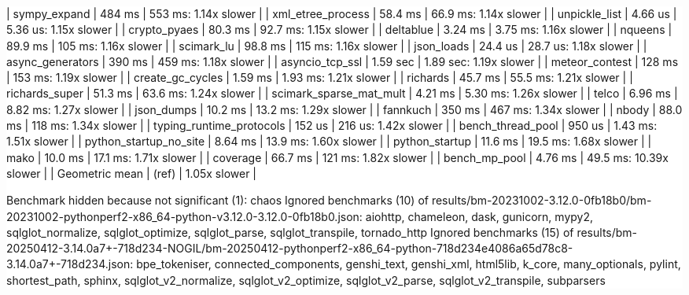 | sympy_expand               | 484 ms                                                       | 553 ms: 1.14x slower                                                         |
| xml_etree_process          | 58.4 ms                                                      | 66.9 ms: 1.14x slower                                                        |
| unpickle_list              | 4.66 us                                                      | 5.36 us: 1.15x slower                                                        |
| crypto_pyaes               | 80.3 ms                                                      | 92.7 ms: 1.15x slower                                                        |
| deltablue                  | 3.24 ms                                                      | 3.75 ms: 1.16x slower                                                        |
| nqueens                    | 89.9 ms                                                      | 105 ms: 1.16x slower                                                         |
| scimark_lu                 | 98.8 ms                                                      | 115 ms: 1.16x slower                                                         |
| json_loads                 | 24.4 us                                                      | 28.7 us: 1.18x slower                                                        |
| async_generators           | 390 ms                                                       | 459 ms: 1.18x slower                                                         |
| asyncio_tcp_ssl            | 1.59 sec                                                     | 1.89 sec: 1.19x slower                                                       |
| meteor_contest             | 128 ms                                                       | 153 ms: 1.19x slower                                                         |
| create_gc_cycles           | 1.59 ms                                                      | 1.93 ms: 1.21x slower                                                        |
| richards                   | 45.7 ms                                                      | 55.5 ms: 1.21x slower                                                        |
| richards_super             | 51.3 ms                                                      | 63.6 ms: 1.24x slower                                                        |
| scimark_sparse_mat_mult    | 4.21 ms                                                      | 5.30 ms: 1.26x slower                                                        |
| telco                      | 6.96 ms                                                      | 8.82 ms: 1.27x slower                                                        |
| json_dumps                 | 10.2 ms                                                      | 13.2 ms: 1.29x slower                                                        |
| fannkuch                   | 350 ms                                                       | 467 ms: 1.34x slower                                                         |
| nbody                      | 88.0 ms                                                      | 118 ms: 1.34x slower                                                         |
| typing_runtime_protocols   | 152 us                                                       | 216 us: 1.42x slower                                                         |
| bench_thread_pool          | 950 us                                                       | 1.43 ms: 1.51x slower                                                        |
| python_startup_no_site     | 8.64 ms                                                      | 13.9 ms: 1.60x slower                                                        |
| python_startup             | 11.6 ms                                                      | 19.5 ms: 1.68x slower                                                        |
| mako                       | 10.0 ms                                                      | 17.1 ms: 1.71x slower                                                        |
| coverage                   | 66.7 ms                                                      | 121 ms: 1.82x slower                                                         |
| bench_mp_pool              | 4.76 ms                                                      | 49.5 ms: 10.39x slower                                                       |
| Geometric mean             | (ref)                                                        | 1.05x slower                                                                 |

Benchmark hidden because not significant (1): chaos
Ignored benchmarks (10) of results/bm-20231002-3.12.0-0fb18b0/bm-20231002-pythonperf2-x86_64-python-v3.12.0-3.12.0-0fb18b0.json: aiohttp, chameleon, dask, gunicorn, mypy2, sqlglot_normalize, sqlglot_optimize, sqlglot_parse, sqlglot_transpile, tornado_http
Ignored benchmarks (15) of results/bm-20250412-3.14.0a7+-718d234-NOGIL/bm-20250412-pythonperf2-x86_64-python-718d234e4086a65d78c8-3.14.0a7+-718d234.json: bpe_tokeniser, connected_components, genshi_text, genshi_xml, html5lib, k_core, many_optionals, pylint, shortest_path, sphinx, sqlglot_v2_normalize, sqlglot_v2_optimize, sqlglot_v2_parse, sqlglot_v2_transpile, subparsers
